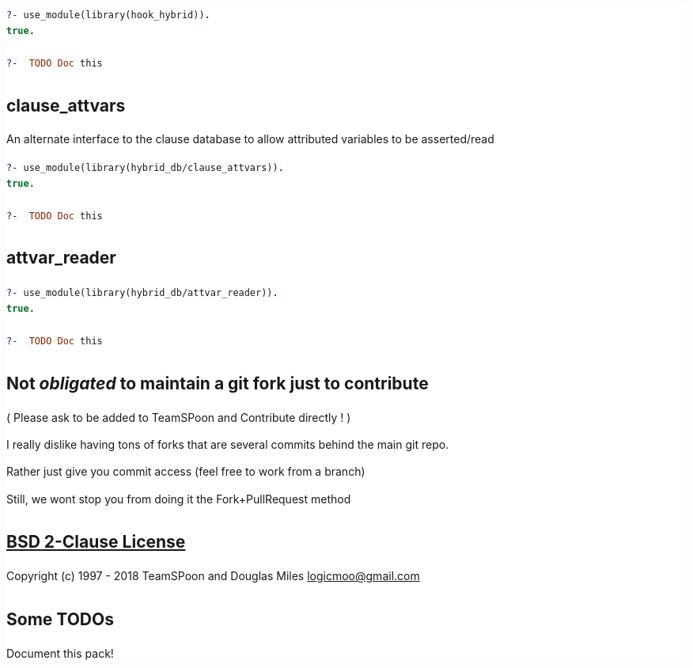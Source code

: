 ```prolog
?- use_module(library(hook_hybrid)).
true.

?-  TODO Doc this

```


## clause_attvars
An alternate interface to the clause database to allow attributed variables to be asserted/read

```prolog
?- use_module(library(hybrid_db/clause_attvars)).
true.

?-  TODO Doc this

```


## attvar_reader

```prolog
?- use_module(library(hybrid_db/attvar_reader)).
true.

?-  TODO Doc this

```
 



## Not _obligated_ to maintain a git fork just to contribute

( Please ask to be added to TeamSPoon and Contribute directly ! )

I really dislike having tons of forks that are several commits behind the main git repo.

Rather just give you commit access (feel free to work from a branch)


Still, we wont stop you from doing it the Fork+PullRequest method


## [BSD 2-Clause License](LICENSE.md)

Copyright (c) 1997 - 2018 
TeamSPoon and Douglas Miles <logicmoo@gmail.com> 



## Some TODOs

Document this pack!
